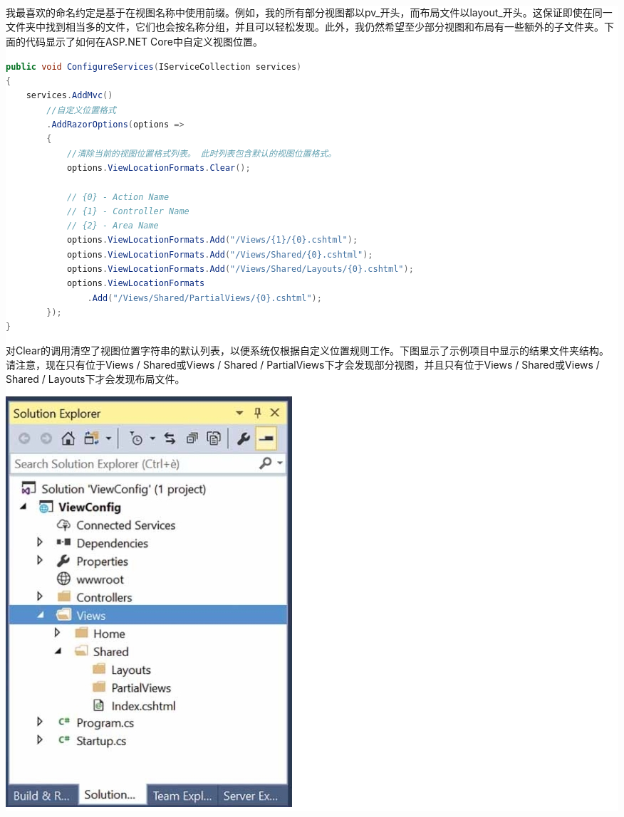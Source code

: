 我最喜欢的命名约定是基于在视图名称中使用前缀。例如，我的所有部分视图都以pv_开头，而布局文件以layout_开头。这保证即使在同一文件夹中找到相当多的文件，它们也会按名称分组，并且可以轻松发现。此外，我仍然希望至少部分视图和布局有一些额外的子文件夹。下面的代码显示了如何在ASP.NET Core中自定义视图位置。

```c#
public void ConfigureServices(IServiceCollection services)
{
    services.AddMvc()
        //自定义位置格式
        .AddRazorOptions(options =>
        {
            //清除当前的视图位置格式列表。 此时列表包含默认的视图位置格式。
            options.ViewLocationFormats.Clear();

            // {0} - Action Name
            // {1} - Controller Name
            // {2} - Area Name
            options.ViewLocationFormats.Add("/Views/{1}/{0}.cshtml");
            options.ViewLocationFormats.Add("/Views/Shared/{0}.cshtml");
            options.ViewLocationFormats.Add("/Views/Shared/Layouts/{0}.cshtml");
            options.ViewLocationFormats
                .Add("/Views/Shared/PartialViews/{0}.cshtml");
        });
}
```

对Clear的调用清空了视图位置字符串的默认列表，以便系统仅根据自定义位置规则工作。下图显示了示例项目中显示的结果文件夹结构。请注意，现在只有位于Views / Shared或Views / Shared / PartialViews下才会发现部分视图，并且只有位于Views / Shared或Views / Shared / Layouts下才会发现布局文件。

![customized_view_locations](assets/customized_view_locations.jpg)
